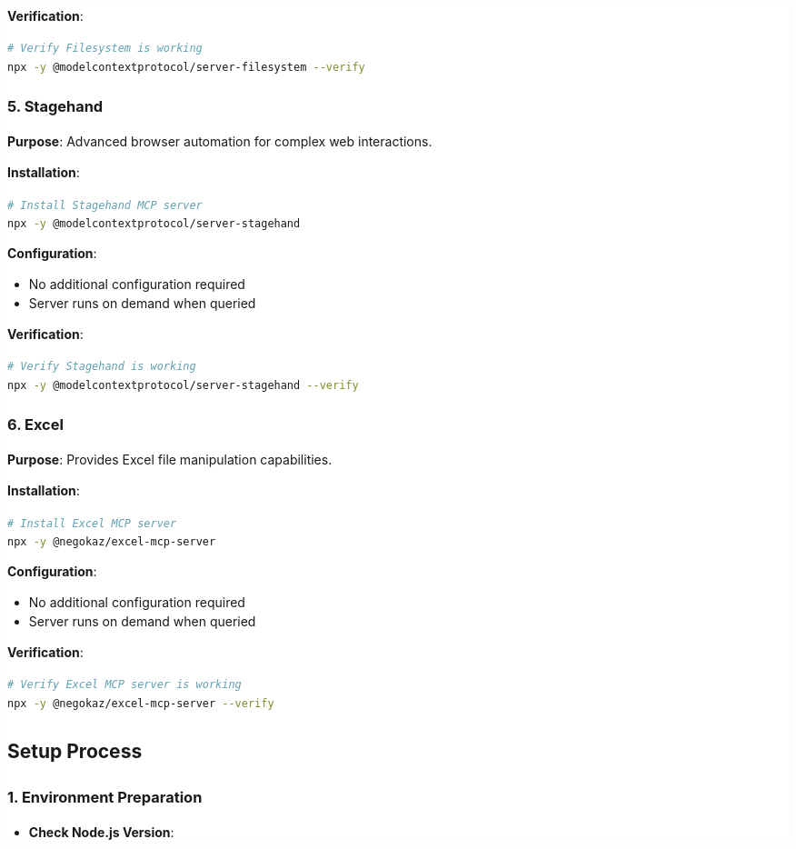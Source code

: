 **Verification**:

```bash
# Verify Filesystem is working
npx -y @modelcontextprotocol/server-filesystem --verify
```

### 5. Stagehand

**Purpose**: Advanced browser automation for complex web interactions.

**Installation**:

```bash
# Install Stagehand MCP server
npx -y @modelcontextprotocol/server-stagehand
```

**Configuration**:

- No additional configuration required
- Server runs on demand when queried

**Verification**:

```bash
# Verify Stagehand is working
npx -y @modelcontextprotocol/server-stagehand --verify
```

### 6. Excel

**Purpose**: Provides Excel file manipulation capabilities.

**Installation**:

```bash
# Install Excel MCP server
npx -y @negokaz/excel-mcp-server
```

**Configuration**:

- No additional configuration required
- Server runs on demand when queried

**Verification**:

```bash
# Verify Excel MCP server is working
npx -y @negokaz/excel-mcp-server --verify
```

## Setup Process

### 1. Environment Preparation

- **Check Node.js Version**:
